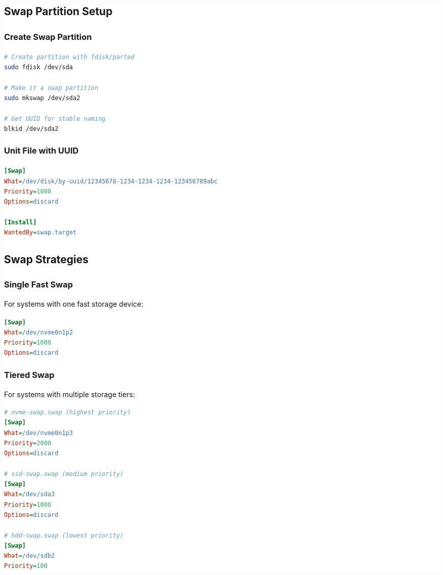## Swap Partition Setup

### Create Swap Partition
```bash
# Create partition with fdisk/parted
sudo fdisk /dev/sda

# Make it a swap partition
sudo mkswap /dev/sda2

# Get UUID for stable naming
blkid /dev/sda2
```

### Unit File with UUID
```ini
[Swap]
What=/dev/disk/by-uuid/12345678-1234-1234-1234-123456789abc
Priority=1000
Options=discard

[Install]
WantedBy=swap.target  
```

## Swap Strategies

### Single Fast Swap
For systems with one fast storage device:
```ini
[Swap]
What=/dev/nvme0n1p2
Priority=1000
Options=discard
```

### Tiered Swap
For systems with multiple storage tiers:
```ini
# nvme-swap.swap (highest priority)
[Swap]
What=/dev/nvme0n1p3
Priority=2000
Options=discard

# ssd-swap.swap (medium priority)  
[Swap]
What=/dev/sda3
Priority=1000
Options=discard

# hdd-swap.swap (lowest priority)
[Swap]  
What=/dev/sdb2
Priority=100
```
